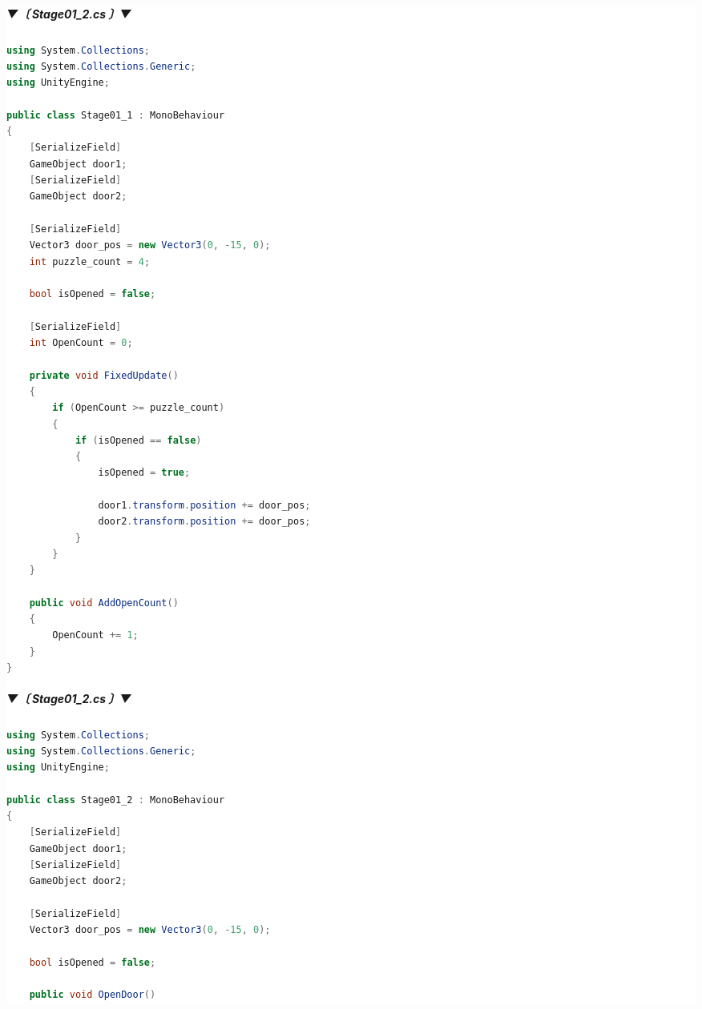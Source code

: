 ##### ▼〔 Stage01_2.cs 〕▼

```csharp
using System.Collections;
using System.Collections.Generic;
using UnityEngine;

public class Stage01_1 : MonoBehaviour
{
    [SerializeField]
    GameObject door1;
    [SerializeField]
    GameObject door2;

    [SerializeField]
    Vector3 door_pos = new Vector3(0, -15, 0); 
    int puzzle_count = 4;

    bool isOpened = false;

    [SerializeField]
    int OpenCount = 0;

    private void FixedUpdate()
    {
        if (OpenCount >= puzzle_count)
        {
            if (isOpened == false)
            {
                isOpened = true;

                door1.transform.position += door_pos;
                door2.transform.position += door_pos;
            }
        }
    }

    public void AddOpenCount()
    {
        OpenCount += 1;
    }
}
```    


##### ▼〔 Stage01_2.cs 〕▼

```csharp
using System.Collections;
using System.Collections.Generic;
using UnityEngine;

public class Stage01_2 : MonoBehaviour
{
    [SerializeField]
    GameObject door1;
    [SerializeField]
    GameObject door2;

    [SerializeField]
    Vector3 door_pos = new Vector3(0, -15, 0);

    bool isOpened = false;

    public void OpenDoor()
```